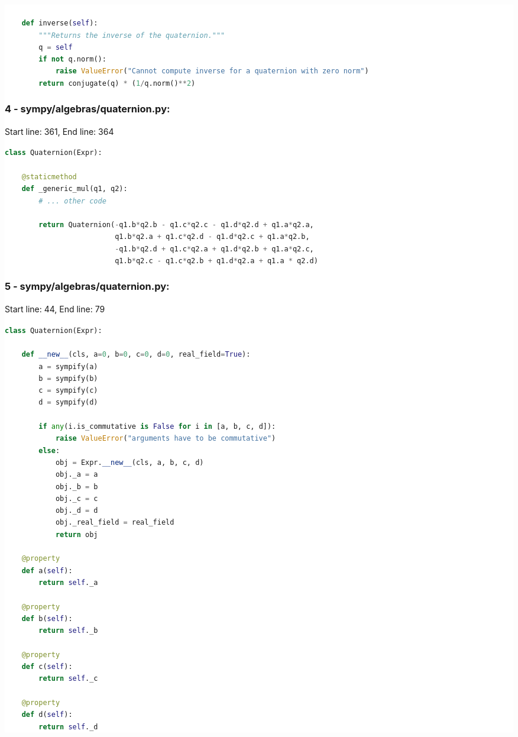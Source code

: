 ```python

    def inverse(self):
        """Returns the inverse of the quaternion."""
        q = self
        if not q.norm():
            raise ValueError("Cannot compute inverse for a quaternion with zero norm")
        return conjugate(q) * (1/q.norm()**2)
```
### 4 - sympy/algebras/quaternion.py:

Start line: 361, End line: 364

```python
class Quaternion(Expr):

    @staticmethod
    def _generic_mul(q1, q2):
        # ... other code

        return Quaternion(-q1.b*q2.b - q1.c*q2.c - q1.d*q2.d + q1.a*q2.a,
                          q1.b*q2.a + q1.c*q2.d - q1.d*q2.c + q1.a*q2.b,
                          -q1.b*q2.d + q1.c*q2.a + q1.d*q2.b + q1.a*q2.c,
                          q1.b*q2.c - q1.c*q2.b + q1.d*q2.a + q1.a * q2.d)
```
### 5 - sympy/algebras/quaternion.py:

Start line: 44, End line: 79

```python
class Quaternion(Expr):

    def __new__(cls, a=0, b=0, c=0, d=0, real_field=True):
        a = sympify(a)
        b = sympify(b)
        c = sympify(c)
        d = sympify(d)

        if any(i.is_commutative is False for i in [a, b, c, d]):
            raise ValueError("arguments have to be commutative")
        else:
            obj = Expr.__new__(cls, a, b, c, d)
            obj._a = a
            obj._b = b
            obj._c = c
            obj._d = d
            obj._real_field = real_field
            return obj

    @property
    def a(self):
        return self._a

    @property
    def b(self):
        return self._b

    @property
    def c(self):
        return self._c

    @property
    def d(self):
        return self._d

```